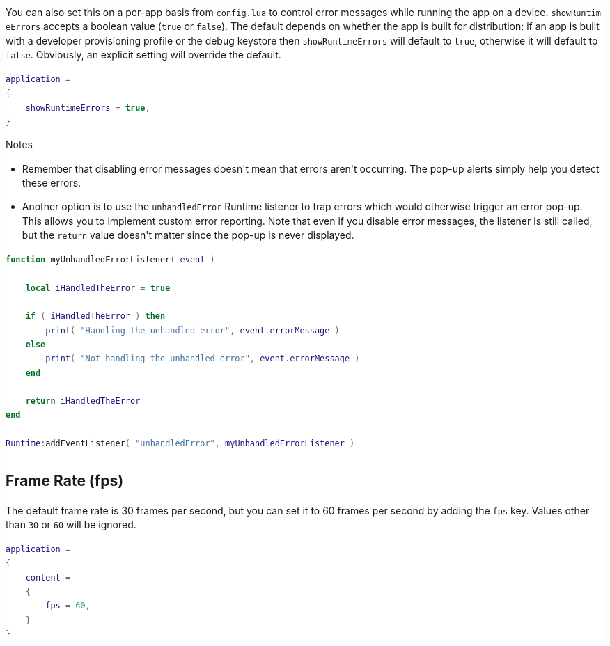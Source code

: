 You can also set this on a per-app basis from `config.lua` to control error messages while running the app on a device. `showRuntimeErrors` accepts a boolean value <nobr>(`true` or `false`)</nobr>. The default depends on whether the app is built for distribution: if an app is built with a developer provisioning profile or the debug keystore then `showRuntimeErrors` will default to `true`, otherwise it will default to `false`.  Obviously, an explicit setting will override the default.

``````lua
application =
{
	showRuntimeErrors = true,
}
``````



<div class="guide-notebox">
<div class="notebox-title">Notes</div>

* Remember that disabling error messages doesn't mean that errors aren't occurring. The <nobr>pop-up</nobr> alerts simply help you detect these errors.

* Another option is to use the `unhandledError` Runtime listener to trap errors which would otherwise trigger an error <nobr>pop-up</nobr>. This allows you to implement custom error reporting. Note that even if you disable error messages, the listener is still called, but the `return` value doesn't matter since the <nobr>pop-up</nobr> is never displayed.

</div>

``````lua
function myUnhandledErrorListener( event )

    local iHandledTheError = true

    if ( iHandledTheError ) then
        print( "Handling the unhandled error", event.errorMessage )
    else
        print( "Not handling the unhandled error", event.errorMessage )
    end
    
    return iHandledTheError
end

Runtime:addEventListener( "unhandledError", myUnhandledErrorListener )
``````




<a id="fps"></a>

## Frame Rate (fps)

The default frame rate is 30 frames per second, but you can set it to 60 frames per second by adding the `fps` key. Values other than `30` or `60` will be ignored.

``````lua
application =
{
	content =
	{
		fps = 60,
	}
}
``````
